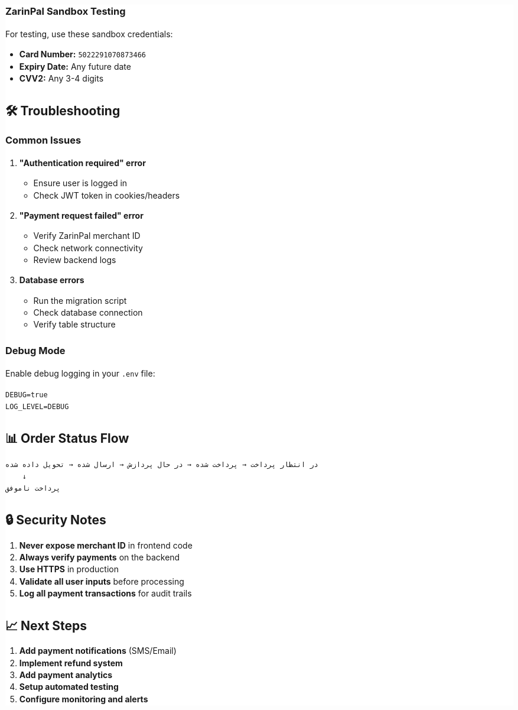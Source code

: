 ### ZarinPal Sandbox Testing

For testing, use these sandbox credentials:
- **Card Number:** `5022291070873466`
- **Expiry Date:** Any future date
- **CVV2:** Any 3-4 digits

## 🛠 Troubleshooting

### Common Issues

1. **"Authentication required" error**
   - Ensure user is logged in
   - Check JWT token in cookies/headers

2. **"Payment request failed" error**
   - Verify ZarinPal merchant ID
   - Check network connectivity
   - Review backend logs

3. **Database errors**
   - Run the migration script
   - Check database connection
   - Verify table structure

### Debug Mode

Enable debug logging in your `.env` file:
```env
DEBUG=true
LOG_LEVEL=DEBUG
```

## 📊 Order Status Flow

```
در انتظار پرداخت → پرداخت شده → در حال پردازش → ارسال شده → تحویل داده شده
    ↓
پرداخت ناموفق
```

## 🔒 Security Notes

1. **Never expose merchant ID** in frontend code
2. **Always verify payments** on the backend
3. **Use HTTPS** in production
4. **Validate all user inputs** before processing
5. **Log all payment transactions** for audit trails

## 📈 Next Steps

1. **Add payment notifications** (SMS/Email)
2. **Implement refund system**
3. **Add payment analytics**
4. **Setup automated testing**
5. **Configure monitoring and alerts**
